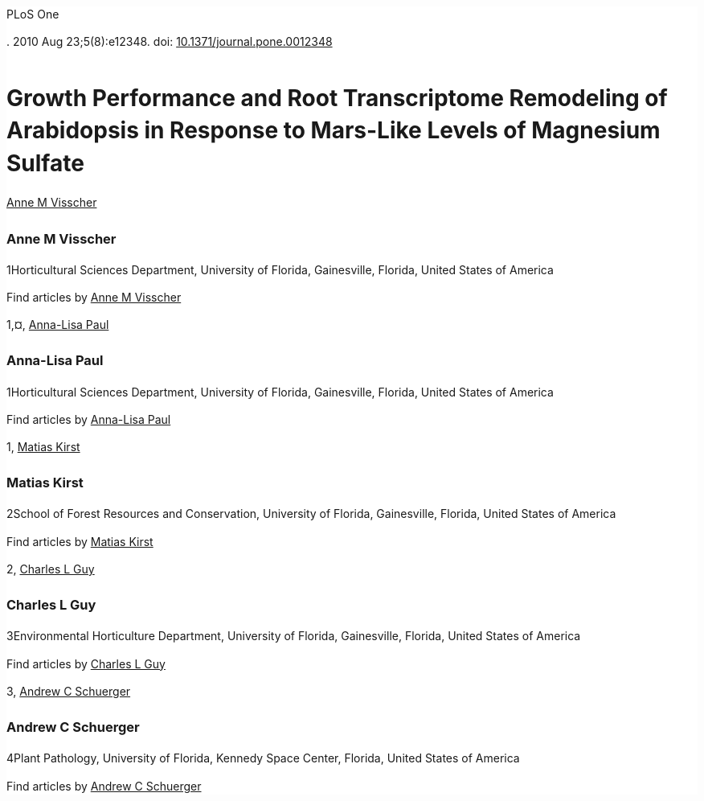 PLoS One

. 2010 Aug 23;5(8):e12348. doi: [10.1371/journal.pone.0012348](https://doi.org/10.1371/journal.pone.0012348)

# Growth Performance and Root Transcriptome Remodeling of Arabidopsis in Response to Mars-Like Levels of Magnesium Sulfate

[Anne M Visscher](https://pubmed.ncbi.nlm.nih.gov/?term=%22Visscher%20AM%22%5BAuthor%5D)

### Anne M Visscher

1Horticultural Sciences Department, University of Florida, Gainesville, Florida, United States of America

Find articles by [Anne M Visscher](https://pubmed.ncbi.nlm.nih.gov/?term=%22Visscher%20AM%22%5BAuthor%5D)

1,¤, [Anna-Lisa Paul](https://pubmed.ncbi.nlm.nih.gov/?term=%22Paul%20AL%22%5BAuthor%5D)

### Anna-Lisa Paul

1Horticultural Sciences Department, University of Florida, Gainesville, Florida, United States of America

Find articles by [Anna-Lisa Paul](https://pubmed.ncbi.nlm.nih.gov/?term=%22Paul%20AL%22%5BAuthor%5D)

1, [Matias Kirst](https://pubmed.ncbi.nlm.nih.gov/?term=%22Kirst%20M%22%5BAuthor%5D)

### Matias Kirst

2School of Forest Resources and Conservation, University of Florida, Gainesville, Florida, United States of America

Find articles by [Matias Kirst](https://pubmed.ncbi.nlm.nih.gov/?term=%22Kirst%20M%22%5BAuthor%5D)

2, [Charles L Guy](https://pubmed.ncbi.nlm.nih.gov/?term=%22Guy%20CL%22%5BAuthor%5D)

### Charles L Guy

3Environmental Horticulture Department, University of Florida, Gainesville, Florida, United States of America

Find articles by [Charles L Guy](https://pubmed.ncbi.nlm.nih.gov/?term=%22Guy%20CL%22%5BAuthor%5D)

3, [Andrew C Schuerger](https://pubmed.ncbi.nlm.nih.gov/?term=%22Schuerger%20AC%22%5BAuthor%5D)

### Andrew C Schuerger

4Plant Pathology, University of Florida, Kennedy Space Center, Florida, United States of America

Find articles by [Andrew C Schuerger](https://pubmed.ncbi.nlm.nih.gov/?term=%22Schuerger%20AC%22%5BAuthor%5D)
